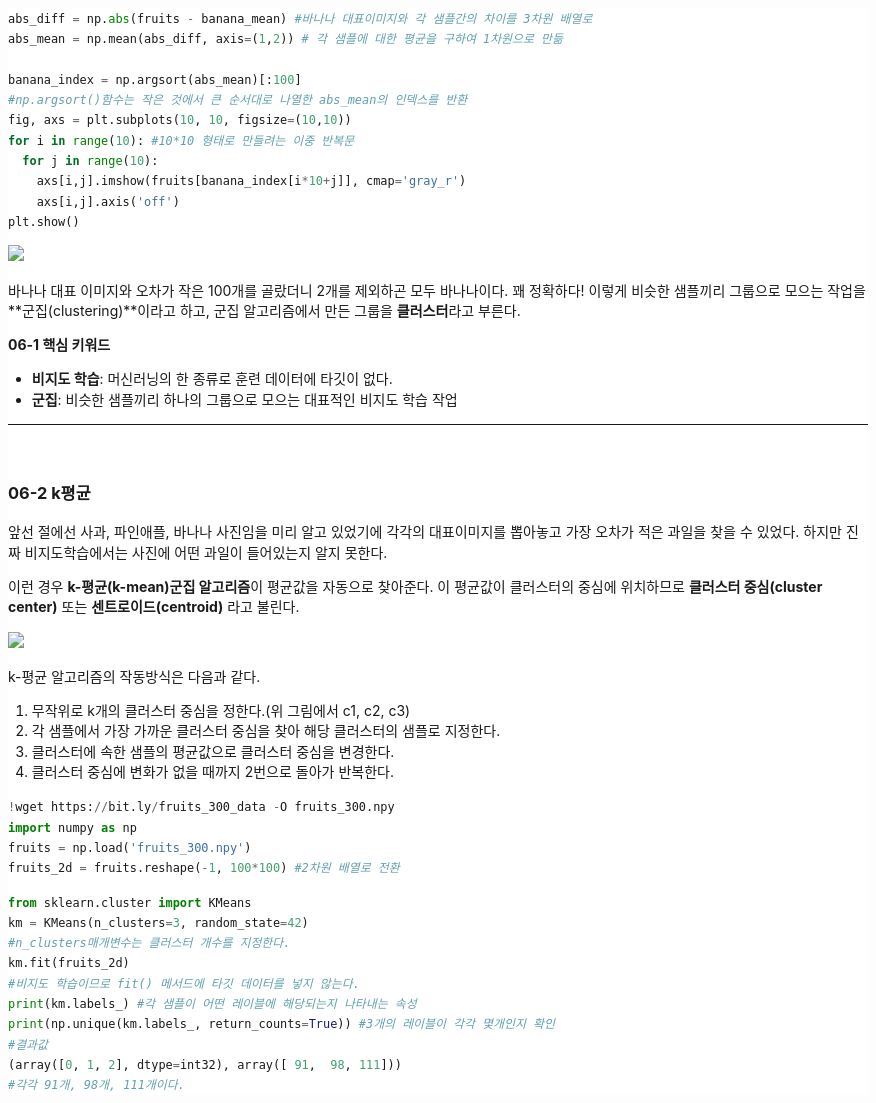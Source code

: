 ```python
abs_diff = np.abs(fruits - banana_mean) #바나나 대표이미지와 각 샘플간의 차이를 3차원 배열로
abs_mean = np.mean(abs_diff, axis=(1,2)) # 각 샘플에 대한 평균을 구하여 1차원으로 만듦

banana_index = np.argsort(abs_mean)[:100] 
#np.argsort()함수는 작은 것에서 큰 순서대로 나열한 abs_mean의 인덱스를 반환
fig, axs = plt.subplots(10, 10, figsize=(10,10))
for i in range(10): #10*10 형태로 만들려는 이중 반복문
  for j in range(10):
    axs[i,j].imshow(fruits[banana_index[i*10+j]], cmap='gray_r')
    axs[i,j].axis('off')
plt.show()
```

<img src="https://user-images.githubusercontent.com/115082062/205664975-37e7899d-bb38-4ad0-a43f-3b7651cb5109.jpg">

바나나 대표 이미지와 오차가 작은 100개를 골랐더니 2개를 제외하곤 모두 바나나이다. 꽤 정확하다! 이렇게 비슷한 샘플끼리 그룹으로 모으는 작업을 **군집(clustering)**이라고 하고, 군집 알고리즘에서 만든 그룹을 **클러스터**라고 부른다.

**06-1 핵심 키워드**

- **비지도 학습**: 머신러닝의 한 종류로 훈련 데이터에 타깃이 없다.
- **군집**: 비슷한 샘플끼리 하나의 그룹으로 모으는 대표적인 비지도 학습 작업

---

<br>

### **06-2 k평균**

앞선 절에선 사과, 파인애플, 바나나 사진임을 미리 알고 있었기에 각각의 대표이미지를 뽑아놓고 가장 오차가 적은 과일을 찾을 수 있었다. 하지만 진짜 비지도학습에서는 사진에 어떤 과일이 들어있는지 알지 못한다.

이런 경우 **k-평균(k-mean)군집 알고리즘**이 평균값을 자동으로 찾아준다. 이 평균값이 클러스터의 중심에 위치하므로 **클러스터 중심(cluster center)** 또는 **센트로이드(centroid)** 라고 불린다.

<img src="https://user-images.githubusercontent.com/115082062/205665086-8b5691ee-dd65-4d12-be3e-5e436a57f004.png">

k-평균 알고리즘의 작동방식은 다음과 같다.

1. 무작위로 k개의 클러스터 중심을 정한다.(위 그림에서 c1, c2, c3)
2. 각 샘플에서 가장 가까운 클러스터 중심을 찾아 해당 클러스터의 샘플로 지정한다.
3. 클러스터에 속한 샘플의 평균값으로 클러스터 중심을 변경한다.
4. 클러스터 중심에 변화가 없을 때까지 2번으로 돌아가 반복한다.

```python
!wget https://bit.ly/fruits_300_data -O fruits_300.npy
import numpy as np
fruits = np.load('fruits_300.npy')
fruits_2d = fruits.reshape(-1, 100*100) #2차원 배열로 전환
```

```python
from sklearn.cluster import KMeans
km = KMeans(n_clusters=3, random_state=42)
#n_clusters매개변수는 클러스터 개수를 지정한다.
km.fit(fruits_2d)
#비지도 학습이므로 fit() 메서드에 타깃 데이터를 넣지 않는다.
print(km.labels_) #각 샘플이 어떤 레이블에 해당되는지 나타내는 속성
print(np.unique(km.labels_, return_counts=True)) #3개의 레이블이 각각 몇개인지 확인
#결과값
(array([0, 1, 2], dtype=int32), array([ 91,  98, 111]))
#각각 91개, 98개, 111개이다.
```

